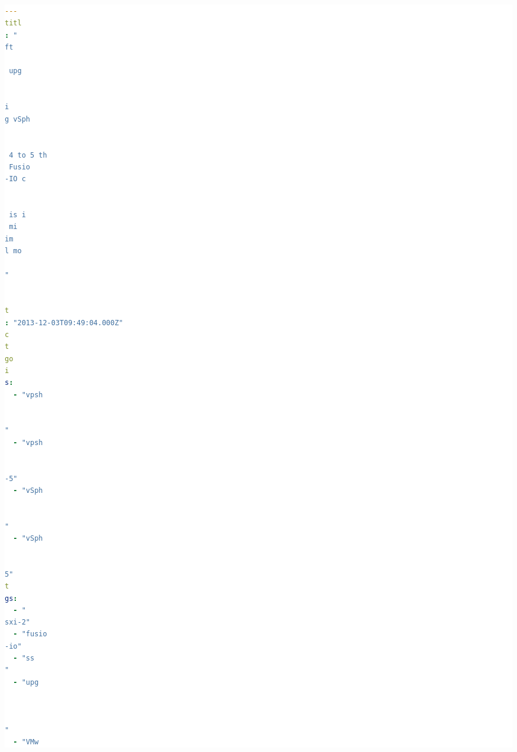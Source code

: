 ```yaml
---
titl
: "
ft

 upg


i
g vSph


 4 to 5 th
 Fusio
-IO c


 is i
 mi
im
l mo

"


t
: "2013-12-03T09:49:04.000Z"
c
t
go
i
s: 
  - "vpsh


"
  - "vpsh


-5"
  - "vSph


"
  - "vSph


5"
t
gs: 
  - "
sxi-2"
  - "fusio
-io"
  - "ss
"
  - "upg



"
  - "VMw

```